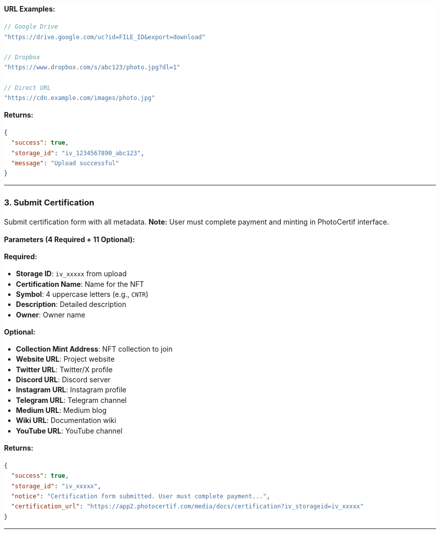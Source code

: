 **URL Examples:**
```javascript
// Google Drive
"https://drive.google.com/uc?id=FILE_ID&export=download"

// Dropbox
"https://www.dropbox.com/s/abc123/photo.jpg?dl=1"

// Direct URL
"https://cdn.example.com/images/photo.jpg"
```

**Returns:**
```json
{
  "success": true,
  "storage_id": "iv_1234567890_abc123",
  "message": "Upload successful"
}
```

---

### **3. Submit Certification**

Submit certification form with all metadata. **Note:** User must complete payment and minting in PhotoCertif interface.

**Parameters (4 Required + 11 Optional):**

**Required:**
- **Storage ID**: `iv_xxxxx` from upload
- **Certification Name**: Name for the NFT
- **Symbol**: 4 uppercase letters (e.g., `CNTR`)
- **Description**: Detailed description
- **Owner**: Owner name

**Optional:**
- **Collection Mint Address**: NFT collection to join
- **Website URL**: Project website
- **Twitter URL**: Twitter/X profile
- **Discord URL**: Discord server
- **Instagram URL**: Instagram profile
- **Telegram URL**: Telegram channel
- **Medium URL**: Medium blog
- **Wiki URL**: Documentation wiki
- **YouTube URL**: YouTube channel

**Returns:**
```json
{
  "success": true,
  "storage_id": "iv_xxxxx",
  "notice": "Certification form submitted. User must complete payment...",
  "certification_url": "https://app2.photocertif.com/media/docs/certification?iv_storageid=iv_xxxxx"
}
```

---
